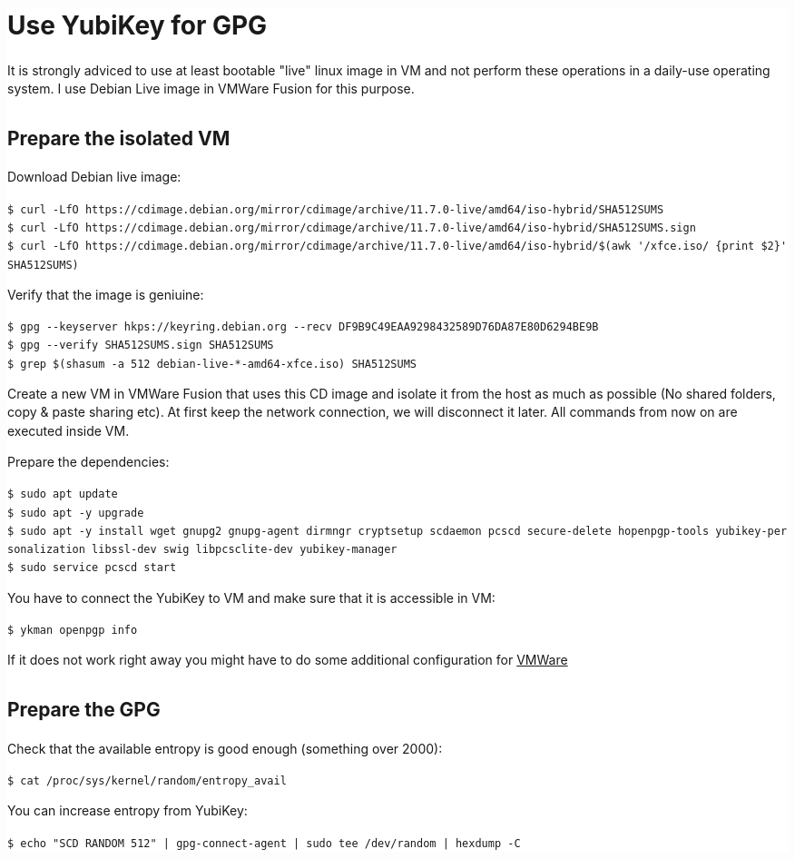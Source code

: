# Use YubiKey for GPG

It is strongly adviced to use at least bootable "live" linux image in VM and not perform these operations in a daily-use operating system. I use Debian Live image in VMWare Fusion for this purpose.

## Prepare the isolated VM

Download Debian live image:
```console
$ curl -LfO https://cdimage.debian.org/mirror/cdimage/archive/11.7.0-live/amd64/iso-hybrid/SHA512SUMS
$ curl -LfO https://cdimage.debian.org/mirror/cdimage/archive/11.7.0-live/amd64/iso-hybrid/SHA512SUMS.sign
$ curl -LfO https://cdimage.debian.org/mirror/cdimage/archive/11.7.0-live/amd64/iso-hybrid/$(awk '/xfce.iso/ {print $2}' SHA512SUMS)
```

Verify that the image is geniuine:
```console
$ gpg --keyserver hkps://keyring.debian.org --recv DF9B9C49EAA9298432589D76DA87E80D6294BE9B
$ gpg --verify SHA512SUMS.sign SHA512SUMS
$ grep $(shasum -a 512 debian-live-*-amd64-xfce.iso) SHA512SUMS
```

Create a new VM in VMWare Fusion that uses this CD image and isolate it from the host as much as possible (No shared folders, copy & paste sharing etc). At first keep the network connection, we will disconnect it later. All commands from now on are executed inside VM.

Prepare the dependencies:
```console
$ sudo apt update
$ sudo apt -y upgrade
$ sudo apt -y install wget gnupg2 gnupg-agent dirmngr cryptsetup scdaemon pcscd secure-delete hopenpgp-tools yubikey-personalization libssl-dev swig libpcsclite-dev yubikey-manager
$ sudo service pcscd start
```

You have to connect the YubiKey to VM and make sure that it is accessible in VM:
```console
$ ykman openpgp info
```

If it does not work right away you might have to do some additional configuration for [VMWare](https://support.yubico.com/hc/en-us/articles/360013647640-Troubleshooting-Device-Passthrough-with-VMware-Workstation-and-VMware-Fusion)

## Prepare the GPG

Check that the available entropy is good enough (something over 2000):
```console
$ cat /proc/sys/kernel/random/entropy_avail
```

You can increase entropy from YubiKey:
```console
$ echo "SCD RANDOM 512" | gpg-connect-agent | sudo tee /dev/random | hexdump -C
```
